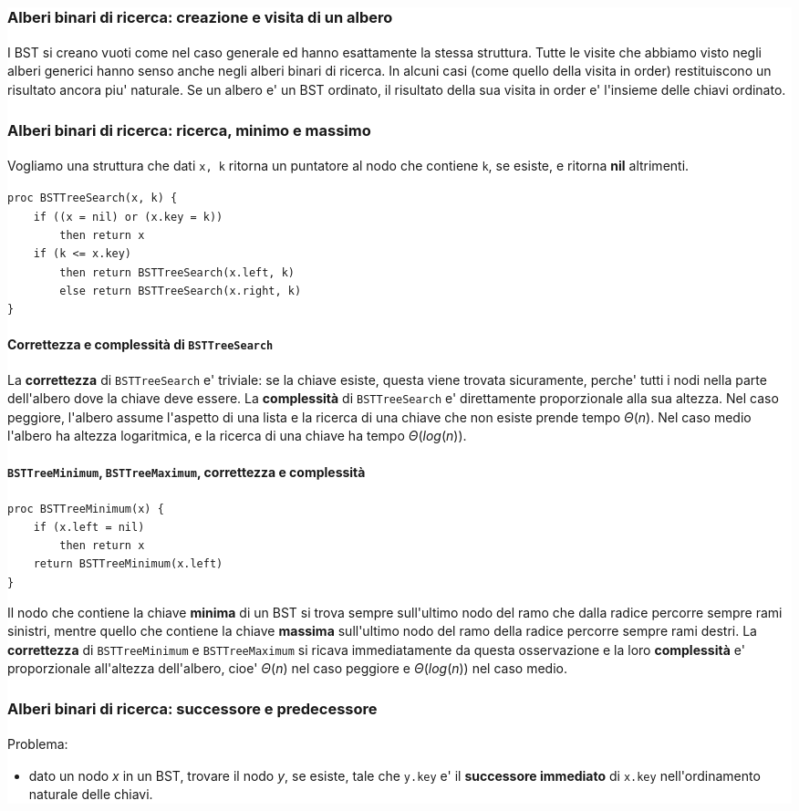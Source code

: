 ### Alberi binari di ricerca: creazione e visita di un albero
I BST si creano vuoti come nel caso generale ed hanno esattamente la stessa struttura. Tutte le visite che abbiamo visto negli alberi generici hanno senso anche negli alberi binari di ricerca.
In alcuni casi (come quello della visita in order) restituiscono un risultato ancora piu' naturale.
Se un albero e' un BST ordinato, il risultato della sua visita in order e' l'insieme delle chiavi ordinato.

### Alberi binari di ricerca: ricerca, minimo e massimo
Vogliamo una struttura che dati `x, k` ritorna un puntatore al nodo che contiene 
`k`, se esiste, e ritorna **nil** altrimenti.

``` Pseudocodice
proc BSTTreeSearch(x, k) {
	if ((x = nil) or (x.key = k))
		then return x
	if (k <= x.key)
		then return BSTTreeSearch(x.left, k)
		else return BSTTreeSearch(x.right, k)
}
```

#### Correttezza e complessità di `BSTTreeSearch`
La **correttezza** di `BSTTreeSearch` e' triviale: se la chiave esiste, questa viene trovata sicuramente, perche' tutti i nodi nella parte dell'albero dove la chiave deve essere. 
La **complessità** di `BSTTreeSearch` e' direttamente proporzionale alla sua altezza. Nel caso peggiore, l'albero assume l'aspetto di una lista e la ricerca di una chiave che non esiste prende tempo $\Theta(n)$. Nel caso medio l'albero ha altezza logaritmica, e la ricerca di una chiave ha tempo $\Theta(log(n))$.

#### `BSTTreeMinimum`, `BSTTreeMaximum`, correttezza e complessità

``` Pseudocodice
proc BSTTreeMinimum(x) {
	if (x.left = nil)
		then return x
	return BSTTreeMinimum(x.left)
}
```

Il nodo che contiene la chiave **minima** di un BST si trova sempre sull'ultimo nodo del ramo che dalla radice percorre sempre rami sinistri, mentre quello che contiene la chiave **massima** sull'ultimo nodo del ramo della radice percorre sempre rami destri.
La **correttezza** di `BSTTreeMinimum` e `BSTTreeMaximum` si ricava immediatamente da questa osservazione e la loro **complessità** e' proporzionale all'altezza dell'albero, cioe' $\Theta(n)$ nel caso peggiore e $\Theta(log(n))$ nel caso medio.

### Alberi binari di ricerca: successore e predecessore
Problema:
- dato un nodo $x$ in un BST, trovare il nodo $y$, se esiste, tale che `y.key` e' il **successore immediato** di `x.key` nell'ordinamento naturale delle chiavi.
